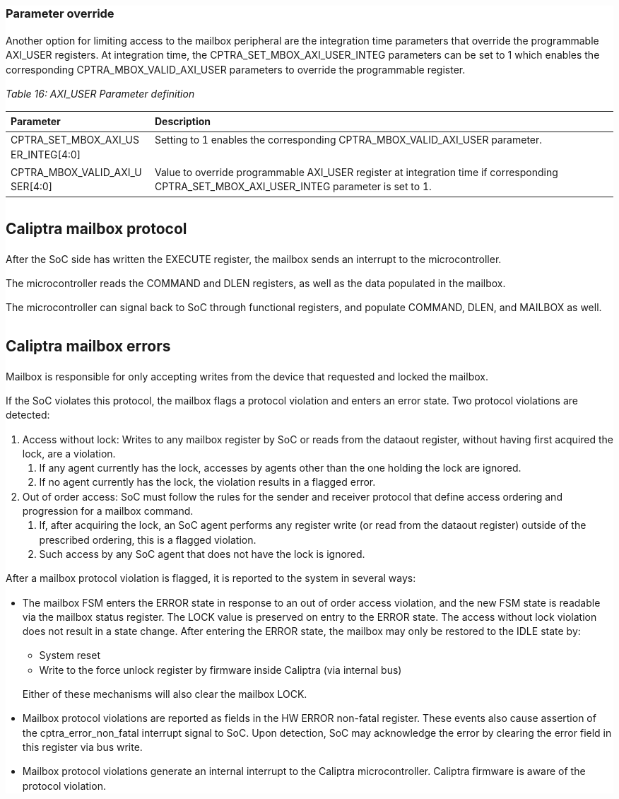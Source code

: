 ### Parameter override

Another option for limiting access to the mailbox peripheral are the integration time parameters that override the programmable AXI_USER registers. At integration time, the CPTRA\_SET\_MBOX\_AXI\_USER\_INTEG parameters can be set to 1 which enables the corresponding CPTRA\_MBOX\_VALID\_AXI\_USER parameters to override the programmable register.

*Table 16: AXI_USER Parameter definition*

| Parameter                          | Description                                                                                                                            |
| :--------- | :--------- |
| CPTRA_SET_MBOX_AXI_USER_INTEG\[4:0\] | Setting to 1 enables the corresponding CPTRA_MBOX_VALID_AXI_USER parameter.                                                              |
| CPTRA_MBOX_VALID_AXI_USER\[4:0\]     | Value to override programmable AXI_USER register at integration time if corresponding CPTRA_SET_MBOX_AXI_USER_INTEG parameter is set to 1. |

## Caliptra mailbox protocol

After the SoC side has written the EXECUTE register, the mailbox sends an interrupt to the microcontroller.

The microcontroller reads the COMMAND and DLEN registers, as well as the data populated in the mailbox.

The microcontroller can signal back to SoC through functional registers, and populate COMMAND, DLEN, and MAILBOX as well.

## Caliptra mailbox errors

Mailbox is responsible for only accepting writes from the device that requested and locked the mailbox.

If the SoC violates this protocol, the mailbox flags a protocol violation and enters an error state. Two protocol violations are detected:
1. Access without lock: Writes to any mailbox register by SoC or reads from the dataout register, without having first acquired the lock, are a violation.
    1. If any agent currently has the lock, accesses by agents other than the one holding the lock are ignored.
    2. If no agent currently has the lock, the violation results in a flagged error.
2. 	Out of order access: SoC must follow the rules for the sender and receiver protocol that define access ordering and progression for a mailbox command.
    1. If, after acquiring the lock, an SoC agent performs any register write (or read from the dataout register) outside of the prescribed ordering, this is a flagged violation.
    2. Such access by any SoC agent that does not have the lock is ignored.

After a mailbox protocol violation is flagged, it is reported to the system in several ways:
* The mailbox FSM enters the ERROR state in response to an out of order access violation, and the new FSM state is readable via the mailbox status register. The LOCK value is preserved on entry to the ERROR state. The access without lock violation does not result in a state change. After entering the ERROR state, the mailbox may only be restored to the IDLE state by:
    * System reset
    * Write to the force unlock register by firmware inside Caliptra (via internal bus)

    Either of these mechanisms will also clear the mailbox LOCK.
* Mailbox protocol violations are reported as fields in the HW ERROR non-fatal register. These events also cause assertion of the cptra\_error\_non\_fatal interrupt signal to SoC. Upon detection, SoC may acknowledge the error by clearing the error field in this register via bus write.
* Mailbox protocol violations generate an internal interrupt to the Caliptra microcontroller.  Caliptra firmware is aware of the protocol violation.
